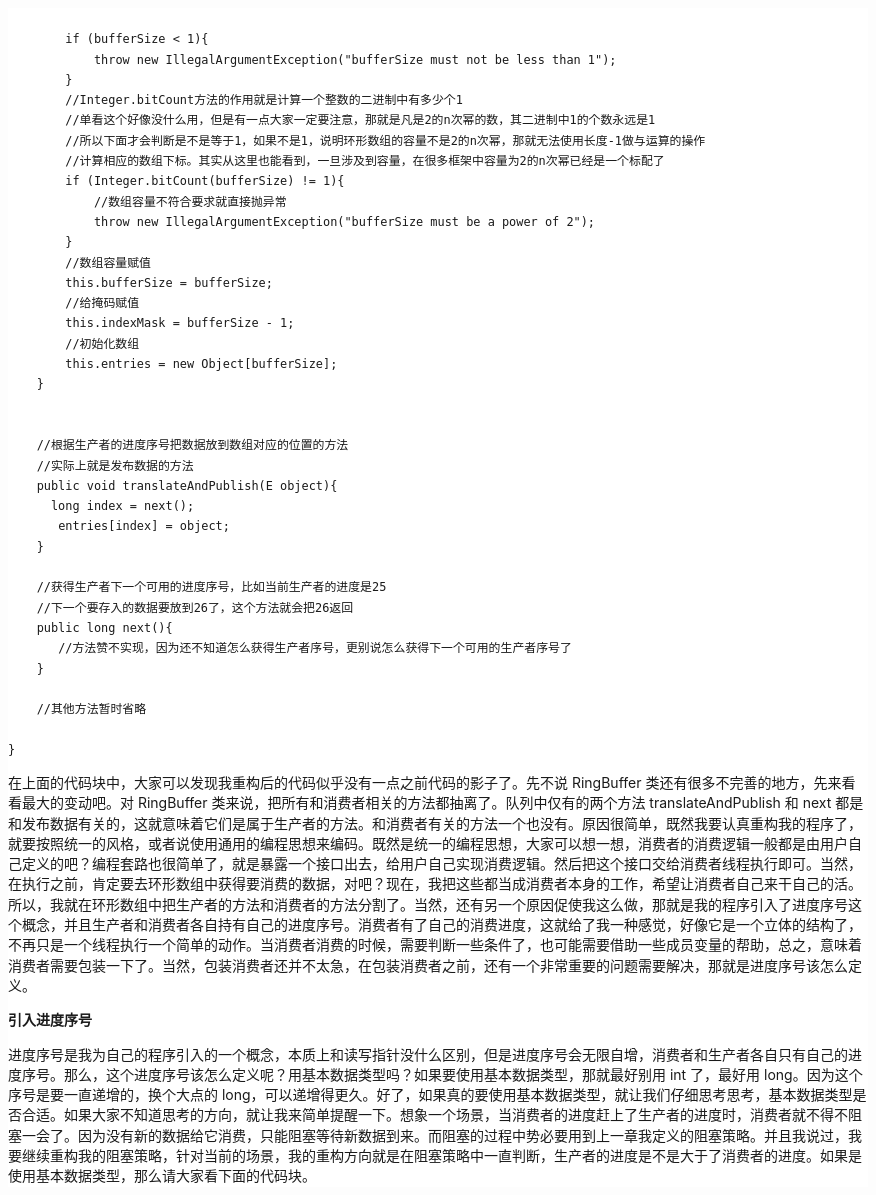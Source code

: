 ```

        if (bufferSize < 1){
            throw new IllegalArgumentException("bufferSize must not be less than 1");
        }
        //Integer.bitCount方法的作用就是计算一个整数的二进制中有多少个1
        //单看这个好像没什么用，但是有一点大家一定要注意，那就是凡是2的n次幂的数，其二进制中1的个数永远是1
        //所以下面才会判断是不是等于1，如果不是1，说明环形数组的容量不是2的n次幂，那就无法使用长度-1做与运算的操作
        //计算相应的数组下标。其实从这里也能看到，一旦涉及到容量，在很多框架中容量为2的n次幂已经是一个标配了
        if (Integer.bitCount(bufferSize) != 1){
            //数组容量不符合要求就直接抛异常
            throw new IllegalArgumentException("bufferSize must be a power of 2");
        }
        //数组容量赋值
        this.bufferSize = bufferSize;
        //给掩码赋值
        this.indexMask = bufferSize - 1;
        //初始化数组
        this.entries = new Object[bufferSize];
    }


    //根据生产者的进度序号把数据放到数组对应的位置的方法
    //实际上就是发布数据的方法
    public void translateAndPublish(E object){
      long index = next();
       entries[index] = object;
    }

    //获得生产者下一个可用的进度序号，比如当前生产者的进度是25
    //下一个要存入的数据要放到26了，这个方法就会把26返回
    public long next(){
       //方法赞不实现，因为还不知道怎么获得生产者序号，更别说怎么获得下一个可用的生产者序号了
    }

    //其他方法暂时省略
    
}
```

在上面的代码块中，大家可以发现我重构后的代码似乎没有一点之前代码的影子了。先不说 RingBuffer 类还有很多不完善的地方，先来看看最大的变动吧。对 RingBuffer 类来说，把所有和消费者相关的方法都抽离了。队列中仅有的两个方法 translateAndPublish 和 next 都是和发布数据有关的，这就意味着它们是属于生产者的方法。和消费者有关的方法一个也没有。原因很简单，既然我要认真重构我的程序了，就要按照统一的风格，或者说使用通用的编程思想来编码。既然是统一的编程思想，大家可以想一想，消费者的消费逻辑一般都是由用户自己定义的吧？编程套路也很简单了，就是暴露一个接口出去，给用户自己实现消费逻辑。然后把这个接口交给消费者线程执行即可。当然，在执行之前，肯定要去环形数组中获得要消费的数据，对吧？现在，我把这些都当成消费者本身的工作，希望让消费者自己来干自己的活。所以，我就在环形数组中把生产者的方法和消费者的方法分割了。当然，还有另一个原因促使我这么做，那就是我的程序引入了进度序号这个概念，并且生产者和消费者各自持有自己的进度序号。消费者有了自己的消费进度，这就给了我一种感觉，好像它是一个立体的结构了，不再只是一个线程执行一个简单的动作。当消费者消费的时候，需要判断一些条件了，也可能需要借助一些成员变量的帮助，总之，意味着消费者需要包装一下了。当然，包装消费者还并不太急，在包装消费者之前，还有一个非常重要的问题需要解决，那就是进度序号该怎么定义。

**引入进度序号**

进度序号是我为自己的程序引入的一个概念，本质上和读写指针没什么区别，但是进度序号会无限自增，消费者和生产者各自只有自己的进度序号。那么，这个进度序号该怎么定义呢？用基本数据类型吗？如果要使用基本数据类型，那就最好别用 int 了，最好用 long。因为这个序号是要一直递增的，换个大点的 long，可以递增得更久。好了，如果真的要使用基本数据类型，就让我们仔细思考思考，基本数据类型是否合适。如果大家不知道思考的方向，就让我来简单提醒一下。想象一个场景，当消费者的进度赶上了生产者的进度时，消费者就不得不阻塞一会了。因为没有新的数据给它消费，只能阻塞等待新数据到来。而阻塞的过程中势必要用到上一章我定义的阻塞策略。并且我说过，我要继续重构我的阻塞策略，针对当前的场景，我的重构方向就是在阻塞策略中一直判断，生产者的进度是不是大于了消费者的进度。如果是使用基本数据类型，那么请大家看下面的代码块。
